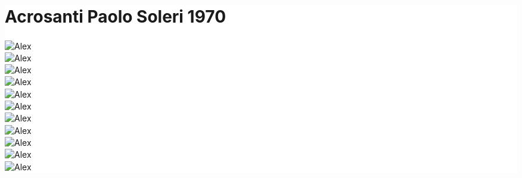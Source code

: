 # Acrosanti Paolo Soleri 1970

<img alt="Alex" src="https://github.com/steenblikrs/2021-Spring-Studio/blob/b31000a761d26cf3855632fb682b387a75eac317/students/Alex/pic/unnamed.jpg" width="500">
<br>
<img alt="Alex" src="https://github.com/steenblikrs/2021-Spring-Studio/blob/b31000a761d26cf3855632fb682b387a75eac317/students/Alex/pic/wide2.jpg" width="500">
<br>

<img alt="Alex" src="https://github.com/steenblikrs/2021-Spring-Studio/blob/b31000a761d26cf3855632fb682b387a75eac317/students/Alex/pic/arcosanti.jpg" width="500">
<br>

<img alt="Alex" src="https://github.com/steenblikrs/2021-Spring-Studio/blob/b31000a761d26cf3855632fb682b387a75eac317/students/Alex/pic/03-CollySoleriAmpitheatre-scaled.jpg" width="500">
<br>
<img alt="Alex" src="https://github.com/steenblikrs/2021-Spring-Studio/blob/b31000a761d26cf3855632fb682b387a75eac317/students/Alex/pic/plaza.jpg" width="500">
<br>

<img alt="Alex" src="https://github.com/steenblikrs/2021-Spring-Studio/blob/b31000a761d26cf3855632fb682b387a75eac317/students/Alex/pic/Apse.jpg" width="500">
<br>
<img alt="Alex" src="https://github.com/steenblikrs/2021-Spring-Studio/blob/b31000a761d26cf3855632fb682b387a75eac317/students/Alex/pic/shelter.jpg" width="500">
<br>


<img alt="Alex" src="https://github.com/steenblikrs/2021-Spring-Studio/blob/b31000a761d26cf3855632fb682b387a75eac317/students/Alex/pic/shelter%202.jpg" width="500">
<br>
<img alt="Alex" src="https://github.com/steenblikrs/2021-Spring-Studio/blob/b31000a761d26cf3855632fb682b387a75eac317/students/Alex/pic/shelter%203.jpg" width="500">
<br>
<img alt="Alex" src="https://github.com/steenblikrs/2021-Spring-Studio/blob/b31000a761d26cf3855632fb682b387a75eac317/students/Alex/pic/modular.jpg" width="500">
<br>
<img alt="Alex" src="https://github.com/steenblikrs/2021-Spring-Studio/blob/b31000a761d26cf3855632fb682b387a75eac317/students/Alex/pic/pool.jpg" width="500">
<br>
